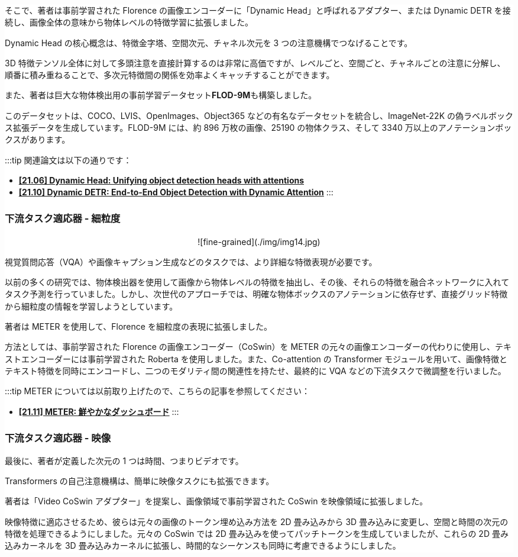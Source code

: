 そこで、著者は事前学習された Florence の画像エンコーダーに「Dynamic Head」と呼ばれるアダプター、または Dynamic DETR を接続し、画像全体の意味から物体レベルの特徴学習に拡張しました。

Dynamic Head の核心概念は、特徴金字塔、空間次元、チャネル次元を 3 つの注意機構でつなげることです。

3D 特徴テンソル全体に対して多頭注意を直接計算するのは非常に高価ですが、レベルごと、空間ごと、チャネルごとの注意に分解し、順番に積み重ねることで、多次元特徴間の関係を効率よくキャッチすることができます。

また、著者は巨大な物体検出用の事前学習データセット**FLOD-9M**も構築しました。

このデータセットは、COCO、LVIS、OpenImages、Object365 などの有名なデータセットを統合し、ImageNet-22K の偽ラベルボックス拡張データを生成しています。FLOD-9M には、約 896 万枚の画像、25190 の物体クラス、そして 3340 万以上のアノテーションボックスがあります。

:::tip
関連論文は以下の通りです：

- [**[21.06] Dynamic Head: Unifying object detection heads with attentions**](https://ieeexplore.ieee.org/document/9577765)
- [**[21.10] Dynamic DETR: End-to-End Object Detection with Dynamic Attention**](https://ieeexplore.ieee.org/document/9709981)
  :::

### 下流タスク適応器 - 細粒度

<div align="center">
<figure style={{"width": "80%"}}>
![fine-grained](./img/img14.jpg)
</figure>
</div>

視覚質問応答（VQA）や画像キャプション生成などのタスクでは、より詳細な特徴表現が必要です。

以前の多くの研究では、物体検出器を使用して画像から物体レベルの特徴を抽出し、その後、それらの特徴を融合ネットワークに入れてタスク予測を行っていました。しかし、次世代のアプローチでは、明確な物体ボックスのアノテーションに依存せず、直接グリッド特徴から細粒度の情報を学習しようとしています。

著者は METER を使用して、Florence を細粒度の表現に拡張しました。

方法としては、事前学習された Florence の画像エンコーダー（CoSwin）を METER の元々の画像エンコーダーの代わりに使用し、テキストエンコーダーには事前学習された Roberta を使用しました。また、Co-attention の Transformer モジュールを用いて、画像特徴とテキスト特徴を同時にエンコードし、二つのモダリティ間の関連性を持たせ、最終的に VQA などの下流タスクで微調整を行いました。

:::tip
METER については以前取り上げたので、こちらの記事を参照してください：

- [**[21.11] METER: 鮮やかなダッシュボード**](../2111-meter/index.md)
  :::

### 下流タスク適応器 - 映像

最後に、著者が定義した次元の 1 つは時間、つまりビデオです。

Transformers の自己注意機構は、簡単に映像タスクにも拡張できます。

著者は「Video CoSwin アダプター」を提案し、画像領域で事前学習された CoSwin を映像領域に拡張しました。

映像特徴に適応させるため、彼らは元々の画像のトークン埋め込み方法を 2D 畳み込みから 3D 畳み込みに変更し、空間と時間の次元の特徴を処理できるようにしました。元々の CoSwin では 2D 畳み込みを使ってパッチトークンを生成していましたが、これらの 2D 畳み込みカーネルを 3D 畳み込みカーネルに拡張し、時間的なシーケンスも同時に考慮できるようにしました。

